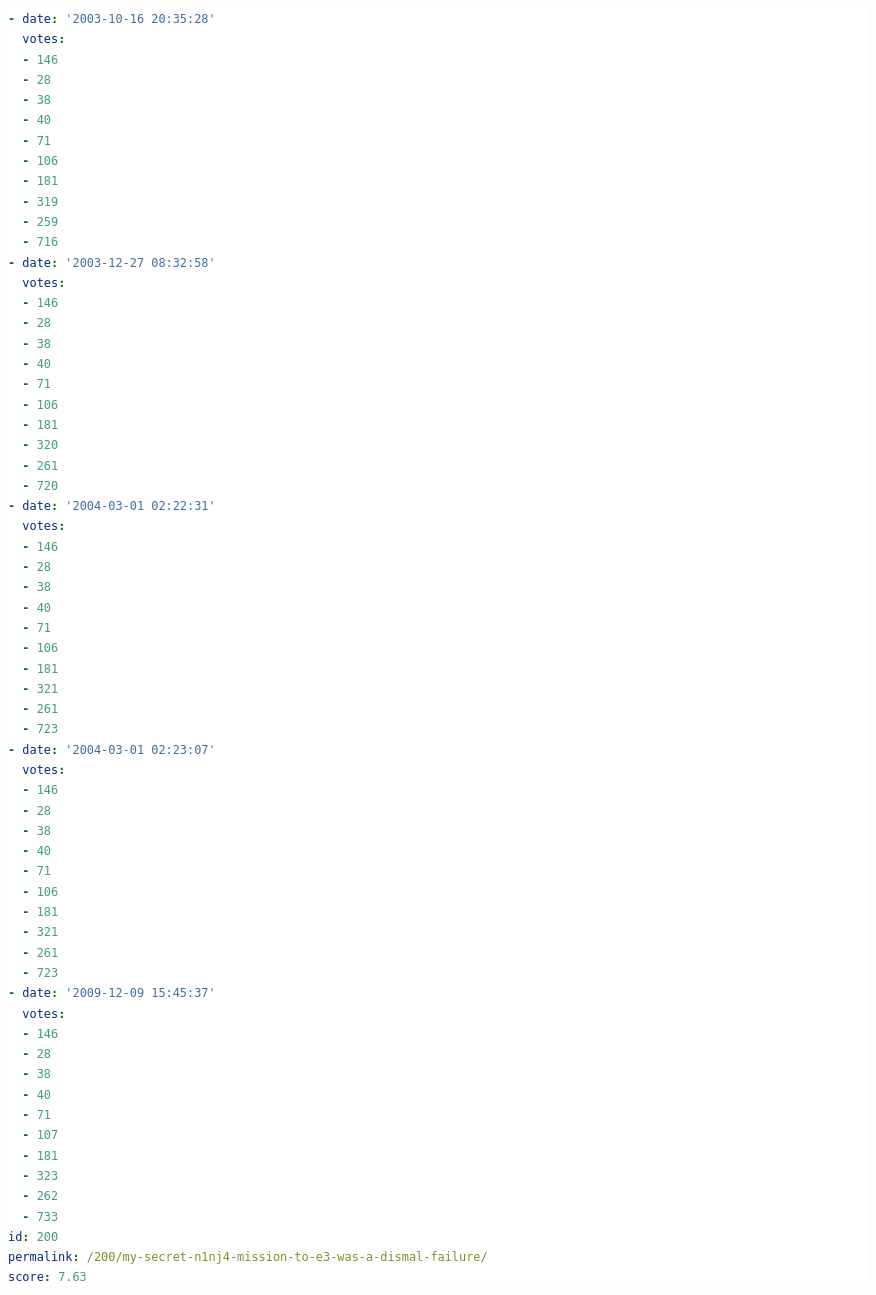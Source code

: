 ```yaml
- date: '2003-10-16 20:35:28'
  votes:
  - 146
  - 28
  - 38
  - 40
  - 71
  - 106
  - 181
  - 319
  - 259
  - 716
- date: '2003-12-27 08:32:58'
  votes:
  - 146
  - 28
  - 38
  - 40
  - 71
  - 106
  - 181
  - 320
  - 261
  - 720
- date: '2004-03-01 02:22:31'
  votes:
  - 146
  - 28
  - 38
  - 40
  - 71
  - 106
  - 181
  - 321
  - 261
  - 723
- date: '2004-03-01 02:23:07'
  votes:
  - 146
  - 28
  - 38
  - 40
  - 71
  - 106
  - 181
  - 321
  - 261
  - 723
- date: '2009-12-09 15:45:37'
  votes:
  - 146
  - 28
  - 38
  - 40
  - 71
  - 107
  - 181
  - 323
  - 262
  - 733
id: 200
permalink: /200/my-secret-n1nj4-mission-to-e3-was-a-dismal-failure/
score: 7.63
```